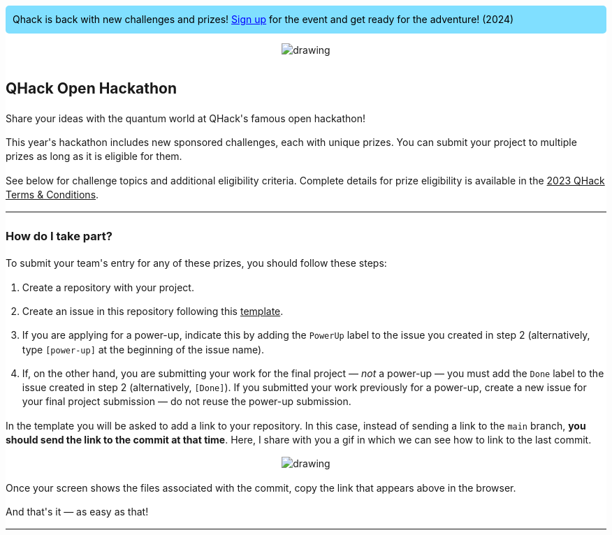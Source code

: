 <div style="background-color: #80dfff; color: black; padding: 10px; border-radius: 5px;">
    Qhack is back with new challenges and prizes! <a href="https://qhack.ai" style="color: blue;">Sign up</a> for the event and get ready for the adventure! (2024)
</div>

<p align="center">
<img src="img/qhack-banner.png" alt="drawing" width="70%"/>
</p>



## QHack Open Hackathon

Share your ideas with the quantum world at QHack's famous open hackathon!

This year's hackathon includes new sponsored challenges, each with unique prizes. You can submit your project to multiple prizes as long as it is eligible for them.

See below for challenge topics and additional eligibility criteria. Complete details for prize eligibility is available in the [2023 QHack Terms & Conditions](https://qhack.ai/terms-and-conditions/).

---


### How do I take part?


To submit your team's entry for any of these prizes, you should follow these steps:

1. Create a repository with your project.


2. Create an issue in this repository following this [template](https://github.com/XanaduAI/QHack2023/issues/4).


3. If you are applying for a power-up, indicate this by adding the `PowerUp` label to the issue you created in step 2 (alternatively, type `[power-up]` at the beginning of the issue name).


4. If, on the other hand, you are submitting your work for the final project — _not_ a power-up — you must add the `Done` label to the issue created in step 2 (alternatively, `[Done]`). If you submitted your work previously for a power-up, create a new issue for your final project submission — do not reuse the power-up submission.

In the template you will be asked to add a link to your repository. In this case, instead of sending a link to the `main` branch, **you should send the link to the commit at that time**. 
Here, I share with you a gif in which we can see how to link to the last commit.

<p align="center">
<img src="img/link_commit.gif" alt="drawing" width="100%"/>
</p>

Once your screen shows the files associated with the commit, copy the link that appears above in the browser.

And that's it — as easy as that! 


---